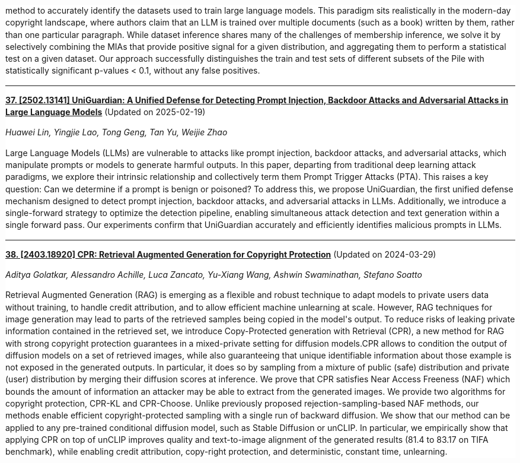 method to accurately identify the datasets used to train large language models.
This paradigm sits realistically in the modern-day copyright landscape, where
authors claim that an LLM is trained over multiple documents (such as a book)
written by them, rather than one particular paragraph. While dataset inference
shares many of the challenges of membership inference, we solve it by
selectively combining the MIAs that provide positive signal for a given
distribution, and aggregating them to perform a statistical test on a given
dataset. Our approach successfully distinguishes the train and test sets of
different subsets of the Pile with statistically significant p-values < 0.1,
without any false positives.


---

**[37. [2502.13141] UniGuardian: A Unified Defense for Detecting Prompt Injection, Backdoor
  Attacks and Adversarial Attacks in Large Language Models](https://arxiv.org/pdf/2502.13141.pdf)** (Updated on 2025-02-19)

*Huawei Lin, Yingjie Lao, Tong Geng, Tan Yu, Weijie Zhao*

  Large Language Models (LLMs) are vulnerable to attacks like prompt injection,
backdoor attacks, and adversarial attacks, which manipulate prompts or models
to generate harmful outputs. In this paper, departing from traditional deep
learning attack paradigms, we explore their intrinsic relationship and
collectively term them Prompt Trigger Attacks (PTA). This raises a key
question: Can we determine if a prompt is benign or poisoned? To address this,
we propose UniGuardian, the first unified defense mechanism designed to detect
prompt injection, backdoor attacks, and adversarial attacks in LLMs.
Additionally, we introduce a single-forward strategy to optimize the detection
pipeline, enabling simultaneous attack detection and text generation within a
single forward pass. Our experiments confirm that UniGuardian accurately and
efficiently identifies malicious prompts in LLMs.


---

**[38. [2403.18920] CPR: Retrieval Augmented Generation for Copyright Protection](https://arxiv.org/pdf/2403.18920.pdf)** (Updated on 2024-03-29)

*Aditya Golatkar, Alessandro Achille, Luca Zancato, Yu-Xiang Wang, Ashwin Swaminathan, Stefano Soatto*

  Retrieval Augmented Generation (RAG) is emerging as a flexible and robust
technique to adapt models to private users data without training, to handle
credit attribution, and to allow efficient machine unlearning at scale.
However, RAG techniques for image generation may lead to parts of the retrieved
samples being copied in the model's output. To reduce risks of leaking private
information contained in the retrieved set, we introduce Copy-Protected
generation with Retrieval (CPR), a new method for RAG with strong copyright
protection guarantees in a mixed-private setting for diffusion models.CPR
allows to condition the output of diffusion models on a set of retrieved
images, while also guaranteeing that unique identifiable information about
those example is not exposed in the generated outputs. In particular, it does
so by sampling from a mixture of public (safe) distribution and private (user)
distribution by merging their diffusion scores at inference. We prove that CPR
satisfies Near Access Freeness (NAF) which bounds the amount of information an
attacker may be able to extract from the generated images. We provide two
algorithms for copyright protection, CPR-KL and CPR-Choose. Unlike previously
proposed rejection-sampling-based NAF methods, our methods enable efficient
copyright-protected sampling with a single run of backward diffusion. We show
that our method can be applied to any pre-trained conditional diffusion model,
such as Stable Diffusion or unCLIP. In particular, we empirically show that
applying CPR on top of unCLIP improves quality and text-to-image alignment of
the generated results (81.4 to 83.17 on TIFA benchmark), while enabling credit
attribution, copy-right protection, and deterministic, constant time,
unlearning.
